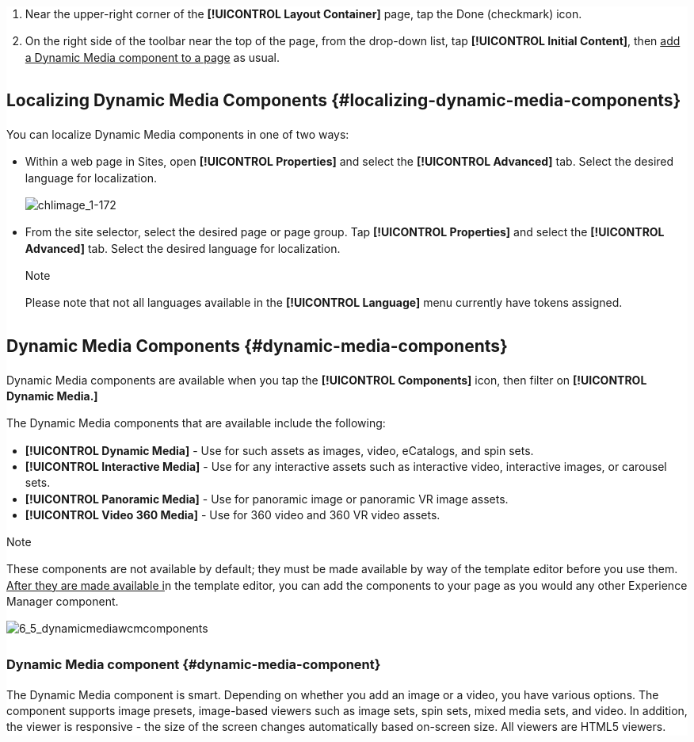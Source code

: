 1. Near the upper-right corner of the **[!UICONTROL Layout Container]** page, tap the Done (checkmark) icon.

1. On the right side of the toolbar near the top of the page, from the drop-down list, tap **[!UICONTROL Initial Content]**, then [add a Dynamic Media component to a page](#adding-a-dynamic-media-component-to-a-page) as usual.

## Localizing Dynamic Media Components {#localizing-dynamic-media-components}

You can localize Dynamic Media components in one of two ways:

* Within a web page in Sites, open **[!UICONTROL Properties]** and select the **[!UICONTROL Advanced]** tab. Select the desired language for localization.

  ![chlimage_1-172](assets/chlimage_1-538.png)

* From the site selector, select the desired page or page group. Tap **[!UICONTROL Properties]** and select the **[!UICONTROL Advanced]** tab. Select the desired language for localization.

  >[!NOTE]
  >
  >Please note that not all languages available in the **[!UICONTROL Language]** menu currently have tokens assigned.

## Dynamic Media Components {#dynamic-media-components}

Dynamic Media components are available when you tap the **[!UICONTROL Components]** icon, then filter on **[!UICONTROL Dynamic Media.]**

The Dynamic Media components that are available include the following:

* **[!UICONTROL Dynamic Media]** - Use for such assets as images, video, eCatalogs, and spin sets.
* **[!UICONTROL Interactive Media]** - Use for any interactive assets such as interactive video, interactive images, or carousel sets.
* **[!UICONTROL Panoramic Media]** - Use for panoramic image or panoramic VR image assets.
* **[!UICONTROL Video 360 Media]** - Use for 360 video and 360 VR video assets.

>[!NOTE]
>
>These components are not available by default; they must be made available by way of the template editor before you use them. [After they are made available i](/help/sites-authoring/templates.md#editing-templates-template-authors)n the template editor, you can add the components to your page as you would any other Experience Manager component.

![6_5_dynamicmediawcmcomponents](assets/6_5_dynamicmediawcmcomponents.png)

### Dynamic Media component {#dynamic-media-component}

The Dynamic Media component is smart. Depending on whether you add an image or a video, you have various options. The component supports image presets, image-based viewers such as image sets, spin sets, mixed media sets, and video. In addition, the viewer is responsive - the size of the screen changes automatically based on-screen size. All viewers are HTML5 viewers.
